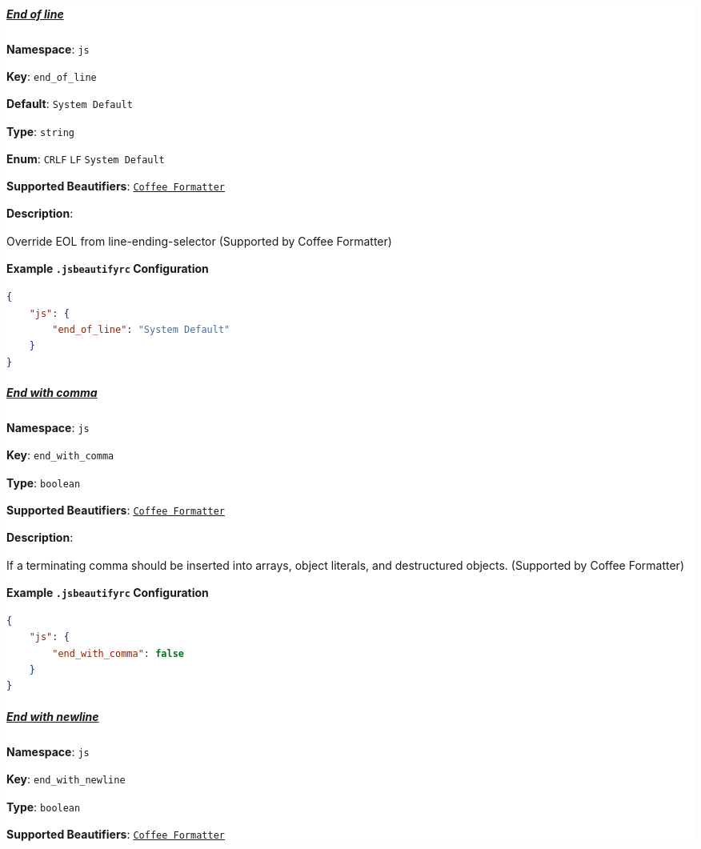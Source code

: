 #####  [End of line](#end-of-line) 

**Namespace**: `js`

**Key**: `end_of_line`

**Default**: `System Default`

**Type**: `string`

**Enum**:  `CRLF`  `LF`  `System Default` 

**Supported Beautifiers**:  [`Coffee Formatter`](#coffee-formatter) 

**Description**:

Override EOL from line-ending-selector (Supported by Coffee Formatter)

**Example `.jsbeautifyrc` Configuration**

```json
{
    "js": {
        "end_of_line": "System Default"
    }
}
```

#####  [End with comma](#end-with-comma) 

**Namespace**: `js`

**Key**: `end_with_comma`

**Type**: `boolean`

**Supported Beautifiers**:  [`Coffee Formatter`](#coffee-formatter) 

**Description**:

If a terminating comma should be inserted into arrays, object literals, and destructured objects. (Supported by Coffee Formatter)

**Example `.jsbeautifyrc` Configuration**

```json
{
    "js": {
        "end_with_comma": false
    }
}
```

#####  [End with newline](#end-with-newline) 

**Namespace**: `js`

**Key**: `end_with_newline`

**Type**: `boolean`

**Supported Beautifiers**:  [`Coffee Formatter`](#coffee-formatter) 
